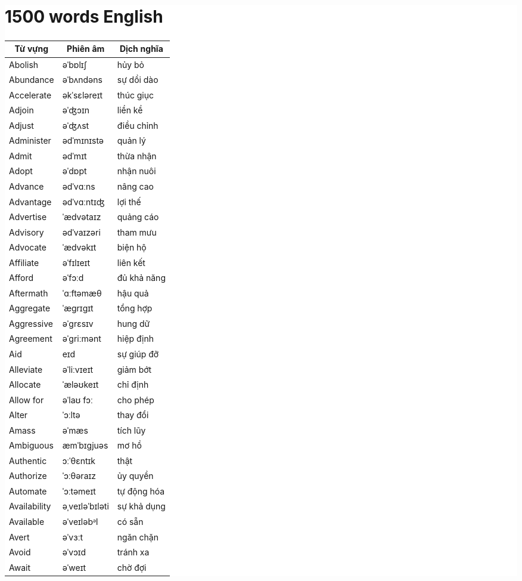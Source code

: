 # 1500 words English


| **Từ vựng**     | **Phiên âm**     | **Dịch nghĩa**                 |
| --------------- | ---------------- | ------------------------------ |
| Abolish         | əˈbɒlɪʃ          | hủy bỏ                         |
| Abundance       | əˈbʌndəns        | sự dồi dào                     |
| Accelerate      | əkˈsɛləreɪt      | thúc giục                      |
| Adjoin          | əˈʤɔɪn           | liền kề                        |
| Adjust          | əˈʤʌst           | điều chỉnh                     |
| Administer      | ədˈmɪnɪstə       | quản lý                        |
| Admit           | ədˈmɪt           | thừa nhận                      |
| Adopt           | əˈdɒpt           | nhận nuôi                      |
| Advance         | ədˈvɑːns         | nâng cao                       |
| Advantage       | ədˈvɑːntɪʤ       | lợi thế                        |
| Advertise       | ˈædvətaɪz        | quảng cáo                      |
| Advisory        | ədˈvaɪzəri       | tham mưu                       |
| Advocate        | ˈædvəkɪt         | biện hộ                        |
| Affiliate       | əˈfɪlɪeɪt        | liên kết                       |
| Afford          | əˈfɔːd           | đủ khả năng                    |
| Aftermath       | ˈɑːftəmæθ        | hậu quả                        |
| Aggregate       | ˈæɡrɪɡɪt         | tổng hợp                       |
| Aggressive      | əˈɡrɛsɪv         | hung dữ                        |
| Agreement       | əˈɡriːmənt       | hiệp định                      |
| Aid             | eɪd              | sự giúp đỡ                     |
| Alleviate       | əˈliːvɪeɪt       | giảm bớt                       |
| Allocate        | ˈæləʊkeɪt        | chỉ định                       |
| Allow for       | əˈlaʊ fɔː        | cho phép                       |
| Alter           | ˈɔːltə           | thay đổi                       |
| Amass           | əˈmæs            | tích lũy                       |
| Ambiguous       | æmˈbɪɡjuəs       | mơ hồ                          |
| Authentic       | ɔːˈθɛntɪk        | thật                           |
| Authorize       | ˈɔːθəraɪz        | ủy quyền                       |
| Automate        | ˈɔːtəmeɪt        | tự động hóa                    |
| Availability    | əˌveɪləˈbɪləti   | sự khả dụng                    |
| Available       | əˈveɪləbᵊl       | có sẵn                         |
| Avert           | əˈvɜːt           | ngăn chặn                      |
| Avoid           | əˈvɔɪd           | tránh xa                       |
| Await           | əˈweɪt           | chờ đợi                        |